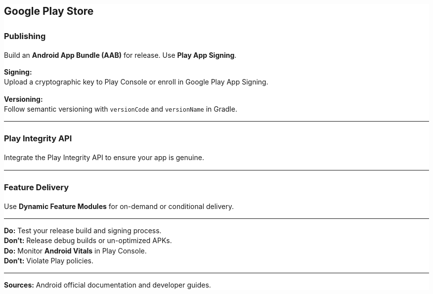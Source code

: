 ## Google Play Store

### **Publishing**
Build an **Android App Bundle (AAB)** for release. Use **Play App Signing**.

**Signing:**  
Upload a cryptographic key to Play Console or enroll in Google Play App Signing.

**Versioning:**  
Follow semantic versioning with `versionCode` and `versionName` in Gradle.

---

### **Play Integrity API**
Integrate the Play Integrity API to ensure your app is genuine.

---

### **Feature Delivery**
Use **Dynamic Feature Modules** for on-demand or conditional delivery.

---

**Do:** Test your release build and signing process.  
**Don’t:** Release debug builds or un-optimized APKs.  
**Do:** Monitor **Android Vitals** in Play Console.  
**Don’t:** Violate Play policies.

---

**Sources:** Android official documentation and developer guides.

